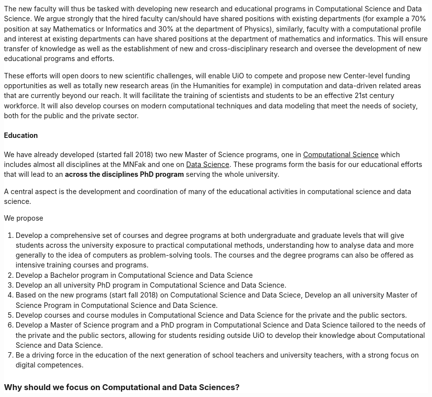 
The new faculty will thus be tasked with developing new research and
educational programs in Computational Science and Data Science. We argue strongly that the
hired faculty can/should have shared positions with existing departments
(for example a 70% position at say Mathematics or Informatics  and 30% at the
department of Physics), similarly, faculty with a computational
profile and interest at existing departments can have shared positions
at the department of mathematics and informatics. This will ensure transfer of knowledge as well
as the establishment of new and cross-disciplinary research and
oversee the development of new educational programs and efforts.

These efforts will open doors to new scientific challenges, will
enable UiO to compete and propose new Center-level funding
opportunities as well as totally new research areas (in the Humanities
for example) in computation and data-driven related areas that are
currently beyond our reach. It will facilitate the training of
scientists and students to be an effective 21st century workforce.  It
will also develop courses on modern computational techniques and data
modeling that meet the needs of society, both for the public and the
private sector. 

#### Education

We have already developed (started fall 2018) two new Master of
Science programs, one in [Computational Science](http://www.uio.no/english/studies/programmes/computational-science-master/index.html) which includes almost all
disciplines at the MNFak and one on [Data Science](http://www.uio.no/english/studies/programmes/datascience-master/index.html).  These
programs form the basis for our educational efforts that will lead to
an **across the disciplines PhD program** serving the whole
university. 

A central aspect is the development and  coordination of many of the  educational
activities in computational science and data science. 

We propose

1. Develop a comprehensive set of courses and degree programs at both undergraduate and graduate levels that will give students across the university exposure to practical computational methods, understanding how to analyse data and more generally to the idea of computers as problem-solving tools. The courses and the degree programs can also be offered as intensive training courses and programs.	
2. Develop a Bachelor program in Computational Science and Data Science
3. Develop an all university PhD program in Computational Science and Data Science.
4. Based on the new programs (start fall 2018) on Computational Science and Data Sciece, Develop an all university Master of Science Program in Computational Science and Data Science.
5. Develop courses and course modules in Computational Science and Data Science for the private and the public sectors.
6. Develop a Master of Science program and a PhD program in Computational Science and Data Science tailored to the needs of the private and the public sectors, allowing for students residing outside UiO to develop their knowledge about Computational Science and Data Science.
7. Be a driving force in the education of  the next generation of school teachers and university teachers,  with a strong focus on digital competences. 

### Why should we focus on Computational and Data Sciences?
